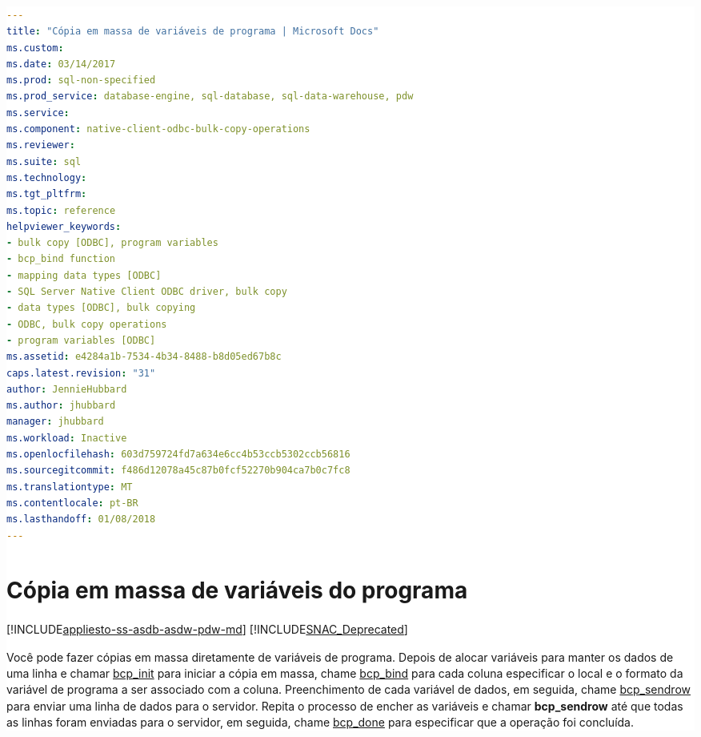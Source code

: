 ```yaml
---
title: "Cópia em massa de variáveis de programa | Microsoft Docs"
ms.custom: 
ms.date: 03/14/2017
ms.prod: sql-non-specified
ms.prod_service: database-engine, sql-database, sql-data-warehouse, pdw
ms.service: 
ms.component: native-client-odbc-bulk-copy-operations
ms.reviewer: 
ms.suite: sql
ms.technology: 
ms.tgt_pltfrm: 
ms.topic: reference
helpviewer_keywords:
- bulk copy [ODBC], program variables
- bcp_bind function
- mapping data types [ODBC]
- SQL Server Native Client ODBC driver, bulk copy
- data types [ODBC], bulk copying
- ODBC, bulk copy operations
- program variables [ODBC]
ms.assetid: e4284a1b-7534-4b34-8488-b8d05ed67b8c
caps.latest.revision: "31"
author: JennieHubbard
ms.author: jhubbard
manager: jhubbard
ms.workload: Inactive
ms.openlocfilehash: 603d759724fd7a634e6cc4b53ccb5302ccb56816
ms.sourcegitcommit: f486d12078a45c87b0fcf52270b904ca7b0c7fc8
ms.translationtype: MT
ms.contentlocale: pt-BR
ms.lasthandoff: 01/08/2018
---
```

# <a name="bulk-copying-from-program-variables"></a>Cópia em massa de variáveis do programa
[!INCLUDE[appliesto-ss-asdb-asdw-pdw-md](../../includes/appliesto-ss-asdb-asdw-pdw-md.md)]
[!INCLUDE[SNAC_Deprecated](../../includes/snac-deprecated.md)]

  Você pode fazer cópias em massa diretamente de variáveis de programa. Depois de alocar variáveis para manter os dados de uma linha e chamar [bcp_init](../../relational-databases/native-client-odbc-extensions-bulk-copy-functions/bcp-init.md) para iniciar a cópia em massa, chame [bcp_bind](../../relational-databases/native-client-odbc-extensions-bulk-copy-functions/bcp-bind.md) para cada coluna especificar o local e o formato da variável de programa a ser associado com a coluna. Preenchimento de cada variável de dados, em seguida, chame [bcp_sendrow](../../relational-databases/native-client-odbc-extensions-bulk-copy-functions/bcp-sendrow.md) para enviar uma linha de dados para o servidor. Repita o processo de encher as variáveis e chamar **bcp_sendrow** até que todas as linhas foram enviadas para o servidor, em seguida, chame [bcp_done](../../relational-databases/native-client-odbc-extensions-bulk-copy-functions/bcp-done.md) para especificar que a operação foi concluída.  
  
